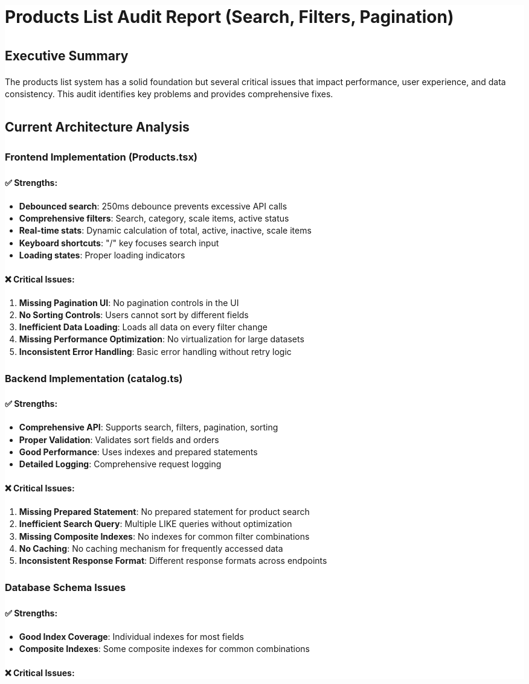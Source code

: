 # Products List Audit Report (Search, Filters, Pagination)

## Executive Summary
The products list system has a solid foundation but several critical issues that impact performance, user experience, and data consistency. This audit identifies key problems and provides comprehensive fixes.

## Current Architecture Analysis

### Frontend Implementation (Products.tsx)

#### ✅ **Strengths:**
- **Debounced search**: 250ms debounce prevents excessive API calls
- **Comprehensive filters**: Search, category, scale items, active status
- **Real-time stats**: Dynamic calculation of total, active, inactive, scale items
- **Keyboard shortcuts**: "/" key focuses search input
- **Loading states**: Proper loading indicators

#### ❌ **Critical Issues:**

1. **Missing Pagination UI**: No pagination controls in the UI
2. **No Sorting Controls**: Users cannot sort by different fields
3. **Inefficient Data Loading**: Loads all data on every filter change
4. **Missing Performance Optimization**: No virtualization for large datasets
5. **Inconsistent Error Handling**: Basic error handling without retry logic

### Backend Implementation (catalog.ts)

#### ✅ **Strengths:**
- **Comprehensive API**: Supports search, filters, pagination, sorting
- **Proper Validation**: Validates sort fields and orders
- **Good Performance**: Uses indexes and prepared statements
- **Detailed Logging**: Comprehensive request logging

#### ❌ **Critical Issues:**

1. **Missing Prepared Statement**: No prepared statement for product search
2. **Inefficient Search Query**: Multiple LIKE queries without optimization
3. **Missing Composite Indexes**: No indexes for common filter combinations
4. **No Caching**: No caching mechanism for frequently accessed data
5. **Inconsistent Response Format**: Different response formats across endpoints

### Database Schema Issues

#### ✅ **Strengths:**
- **Good Index Coverage**: Individual indexes for most fields
- **Composite Indexes**: Some composite indexes for common combinations

#### ❌ **Critical Issues:**
